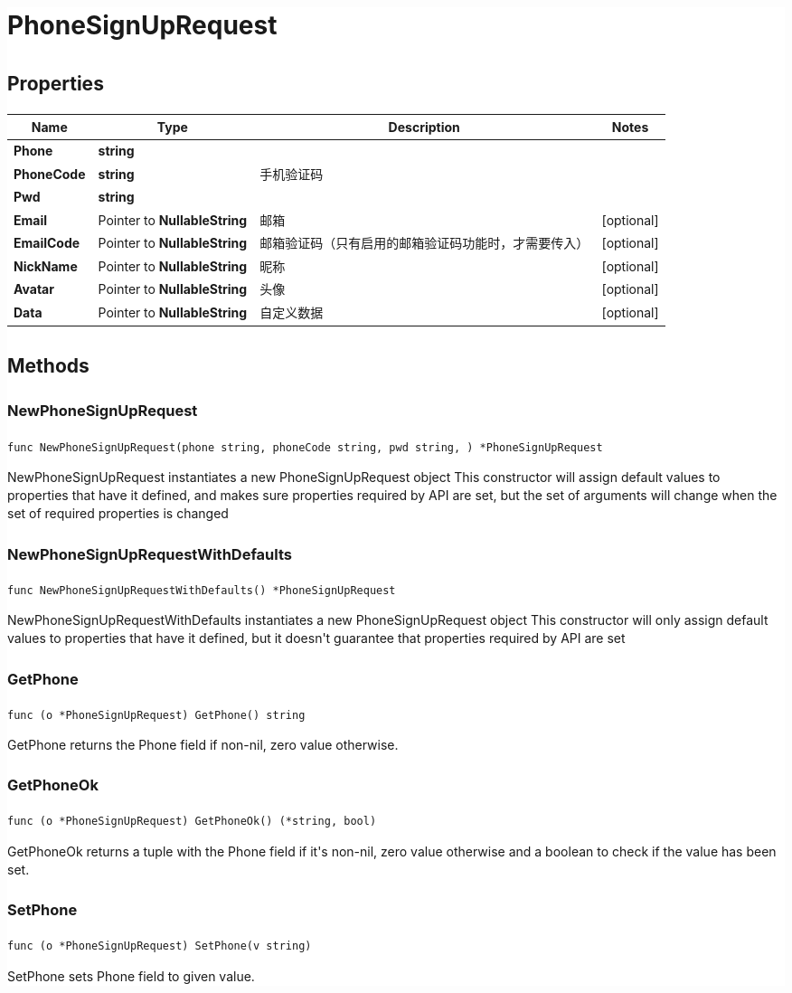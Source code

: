 # PhoneSignUpRequest

## Properties

Name | Type | Description | Notes
------------ | ------------- | ------------- | -------------
**Phone** | **string** |  | 
**PhoneCode** | **string** | 手机验证码 | 
**Pwd** | **string** |  | 
**Email** | Pointer to **NullableString** | 邮箱 | [optional] 
**EmailCode** | Pointer to **NullableString** | 邮箱验证码（只有启用的邮箱验证码功能时，才需要传入） | [optional] 
**NickName** | Pointer to **NullableString** | 昵称 | [optional] 
**Avatar** | Pointer to **NullableString** | 头像 | [optional] 
**Data** | Pointer to **NullableString** | 自定义数据 | [optional] 

## Methods

### NewPhoneSignUpRequest

`func NewPhoneSignUpRequest(phone string, phoneCode string, pwd string, ) *PhoneSignUpRequest`

NewPhoneSignUpRequest instantiates a new PhoneSignUpRequest object
This constructor will assign default values to properties that have it defined,
and makes sure properties required by API are set, but the set of arguments
will change when the set of required properties is changed

### NewPhoneSignUpRequestWithDefaults

`func NewPhoneSignUpRequestWithDefaults() *PhoneSignUpRequest`

NewPhoneSignUpRequestWithDefaults instantiates a new PhoneSignUpRequest object
This constructor will only assign default values to properties that have it defined,
but it doesn't guarantee that properties required by API are set

### GetPhone

`func (o *PhoneSignUpRequest) GetPhone() string`

GetPhone returns the Phone field if non-nil, zero value otherwise.

### GetPhoneOk

`func (o *PhoneSignUpRequest) GetPhoneOk() (*string, bool)`

GetPhoneOk returns a tuple with the Phone field if it's non-nil, zero value otherwise
and a boolean to check if the value has been set.

### SetPhone

`func (o *PhoneSignUpRequest) SetPhone(v string)`

SetPhone sets Phone field to given value.
